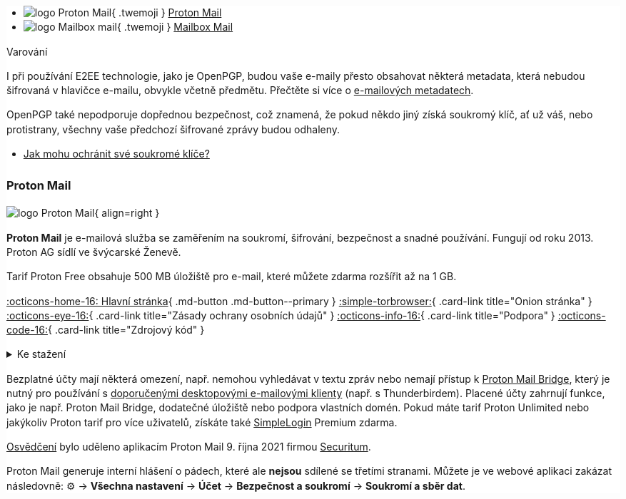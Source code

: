 <div class="grid cards" markdown>

- ![logo Proton Mail](assets/img/email/protonmail.svg){ .twemoji } [Proton Mail](#proton-mail)
- ![logo Mailbox mail](assets/img/email/mailbox-mail.svg){ .twemoji } [Mailbox Mail](#mailbox-mail)

</div>

<div class="admonition warning" markdown>
<p class="admonition-title">Varování</p>

I při používání E2EE technologie, jako je OpenPGP, budou vaše e-maily přesto obsahovat některá metadata, která nebudou šifrovaná v hlavičce e-mailu, obvykle včetně předmětu. Přečtěte si více o [e-mailových metadatech](basics/email-security.md#email-metadata-overview).

OpenPGP také nepodporuje dopřednou bezpečnost, což znamená, že pokud někdo jiný získá soukromý klíč, ať už váš, nebo protistrany, všechny vaše předchozí šifrované zprávy budou odhaleny.

- [Jak mohu ochránit své soukromé klíče?](basics/email-security.md#how-do-i-protect-my-private-keys)

</div>

### Proton Mail

<div class="admonition recommendation" markdown>

![logo Proton Mail](assets/img/email/protonmail.svg){ align=right }

**Proton Mail** je e-mailová služba se zaměřením na soukromí, šifrování, bezpečnost a snadné používání. Fungují od roku 2013. Proton AG sídlí ve švýcarské Ženevě.

Tarif Proton Free obsahuje 500 MB úložiště pro e-mail, které můžete zdarma rozšířit až na 1 GB.

[:octicons-home-16: Hlavní stránka](https://proton.me/cs/mail){ .md-button .md-button--primary }
[:simple-torbrowser:](https://protonmailrmez3lotccipshtkleegetolb73fuirgj7r4o4vfu7ozyd.onion){ .card-link title="Onion stránka" }
[:octicons-eye-16:](https://proton.me/cs/legal/privacy){ .card-link title="Zásady ochrany osobních údajů" }
[:octicons-info-16:](https://proton.me/support/cs/mail){ .card-link title="Podpora" }
[:octicons-code-16:](https://github.com/ProtonMail){ .card-link title="Zdrojový kód" }

<details class="downloads" markdown><summary>Ke stažení</summary></details>

</div>

Bezplatné účty mají některá omezení, např. nemohou vyhledávat v textu zpráv nebo nemají přístup k [Proton Mail Bridge](https://proton.me/mail/bridge), který je nutný pro používání s [doporučenými desktopovými e-mailovými klienty](email-clients.md) (např. s Thunderbirdem). Placené účty zahrnují funkce, jako je např. Proton Mail Bridge, dodatečné úložiště nebo podpora vlastních domén. Pokud máte tarif Proton Unlimited nebo jakýkoliv Proton tarif pro více uživatelů, získáte také [SimpleLogin](email-aliasing.md#simplelogin) Premium zdarma.

[Osvědčení](https://proton.me/blog/security-audit-all-proton-apps) bylo uděleno aplikacím Proton Mail 9. října 2021 firmou [Securitum](https://research.securitum.com).

Proton Mail generuje interní hlášení o pádech, které ale **nejsou** sdílené se třetími stranami. Můžete je ve webové aplikaci zakázat následovně: :gear: → **Všechna nastavení** → **Účet** → **Bezpečnost a soukromí** → **Soukromí a sběr dat**.

